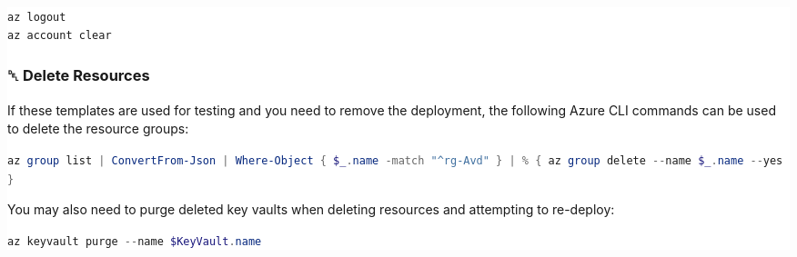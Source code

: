 ```
az logout
az account clear
```

### ␡ Delete Resources

If these templates are used for testing and you need to remove the deployment, the following Azure CLI commands can be used to delete the resource groups:

```powershell
az group list | ConvertFrom-Json | Where-Object { $_.name -match "^rg-Avd" } | % { az group delete --name $_.name --yes }
```

You may also need to purge deleted key vaults when deleting resources and attempting to re-deploy:

```powershell
az keyvault purge --name $KeyVault.name
```
